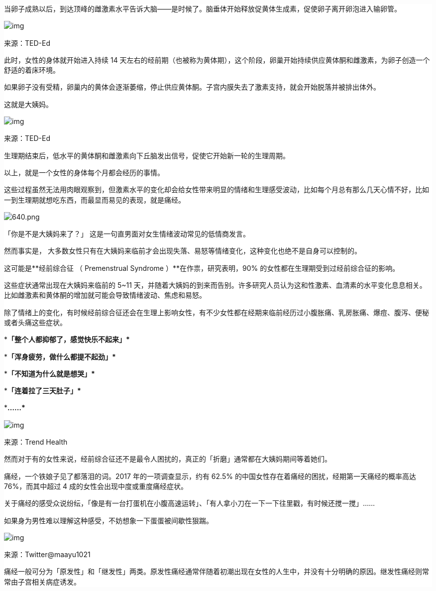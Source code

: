 当卵子成熟以后，到达顶峰的雌激素水平告诉大脑——是时候了。脑垂体开始释放促黄体生成素，促使卵子离开卵泡进入输卵管。

![img](https://i.loli.net/2021/10/06/6CUGgjOSeRuvhV3.gif)

来源：TED-Ed

此时，女性的身体就开始进入持续 14 天左右的经前期（也被称为黄体期），这个阶段，卵巢开始持续供应黄体酮和雌激素，为卵子创造一个舒适的着床环境。

如果卵子没有受精，卵巢内的黄体会逐渐萎缩，停止供应黄体酮。子宫内膜失去了激素支持，就会开始脱落并被排出体外。

这就是大姨妈。

![img](https://mmbiz.qpic.cn/mmbiz_gif/SlOqFKqEO4ElbT7DicSd3YDUicNDRvsGySMjqiaNsic76gDc07oVkWubwPubgrU3hbQn7oey7hgGicq081f6rBibuhgQ/640?wx_fmt=gif)

来源：TED-Ed

生理期结束后，低水平的黄体酮和雌激素向下丘脑发出信号，促使它开始新一轮的生理周期。

以上，就是一个女性的身体每个月都会经历的事情。

这些过程虽然无法用肉眼观察到，但激素水平的变化却会给女性带来明显的情绪和生理感受波动，比如每个月总有那么几天心情不好，比如一到生理期就想吃东西，而最显而易见的表现，就是痛经。

![640.png](https://i.loli.net/2021/10/06/H2sCWX5iPODIrGy.png)

「你是不是大姨妈来了？」 这是一句直男面对女生情绪波动常见的低情商发言。

然而事实是， 大多数女性只有在大姨妈来临前才会出现失落、易怒等情绪变化，这种变化也绝不是自身可以控制的。

这可能是**经前综合征 （ Premenstrual Syndrome ）**在作祟，研究表明，90% 的女性都在生理期受到过经前综合征的影响。

这些症状通常出现在大姨妈来临前的 5~11 天，并随着大姨妈的到来而告别。许多研究人员认为这和性激素、血清素的水平变化息息相关。比如雌激素和黄体酮的增加就可能会导致情绪波动、焦虑和易怒。

除了情绪上的变化，有时候经前综合征还会在生理上影响女性，有不少女性都在经期来临前经历过小腹胀痛、乳房胀痛、爆痘、腹泻、便秘或者头痛这些症状。

***「整个人都抑郁了，感觉快乐不起来」\***

***「浑身疲劳，做什么都提不起劲」\***

***「不知道为什么就是想哭」\***

***「连着拉了三天肚子」\***

***……\***

![img](https://i.loli.net/2021/10/06/Ivoc95nzuOmLY8E.jpg)

来源：Trend Health

然而对于有的女性来说，经前综合征还不是最令人困扰的，真正的「折磨」通常都在大姨妈期间等着她们。

痛经，一个铁娘子见了都落泪的词。2017 年的一项调查显示，约有 62.5% 的中国女性存在着痛经的困扰，经期第一天痛经的概率高达 76%，而其中超过 4 成的女性会出现中度或重度痛经症状。

关于痛经的感受众说纷纭，「像是有一台打蛋机在小腹高速运转」、「有人拿小刀在一下一下往里戳，有时候还搅一搅」……

如果身为男性难以理解这种感受，不妨想象一下蛋蛋被间歇性狠踹。

![img](https://i.loli.net/2021/10/06/rY7hLRFG1xy8ekB.jpg)

来源：Twitter@maayu1021

痛经一般可分为「原发性」和「继发性」两类。原发性痛经通常伴随着初潮出现在女性的人生中，并没有十分明确的原因。继发性痛经则常常由子宫相关病症诱发。
